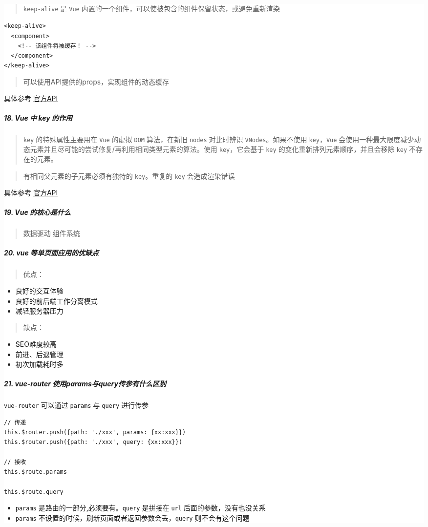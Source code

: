 > `keep-alive` 是 `Vue` 内置的一个组件，可以使被包含的组件保留状态，或避免重新渲染

```
<keep-alive>
  <component>
    <!-- 该组件将被缓存！ -->
  </component>
</keep-alive>
```

> 可以使用API提供的props，实现组件的动态缓存

具体参考 [官方API](https://cn.vuejs.org/v2/api/#keep-alive)

##### 18. Vue 中 key 的作用

> `key` 的特殊属性主要用在 `Vue` 的虚拟 `DOM` 算法，在新旧 `nodes` 对比时辨识 `VNodes`。如果不使用 `key`，`Vue` 会使用一种最大限度减少动态元素并且尽可能的尝试修复/再利用相同类型元素的算法。使用 `key`，它会基于 `key` 的变化重新排列元素顺序，并且会移除 `key` 不存在的元素。

> 有相同父元素的子元素必须有独特的 `key`。重复的 `key` 会造成渲染错误

具体参考 [官方API](https://cn.vuejs.org/v2/api/#key)

##### 19. Vue 的核心是什么

> 数据驱动 组件系统

##### 20. vue 等单页面应用的优缺点

> 优点：

- 良好的交互体验
- 良好的前后端工作分离模式
- 减轻服务器压力

> 缺点：

- SEO难度较高
- 前进、后退管理
- 初次加载耗时多

##### 21. vue-router 使用params与query传参有什么区别

`vue-router` 可以通过 `params` 与 `query` 进行传参

```
// 传递
this.$router.push({path: './xxx', params: {xx:xxx}})
this.$router.push({path: './xxx', query: {xx:xxx}})

// 接收
this.$route.params

this.$route.query
```

- `params` 是路由的一部分,必须要有。`query` 是拼接在 `url` 后面的参数，没有也没关系
- `params` 不设置的时候，刷新页面或者返回参数会丢，`query` 则不会有这个问题